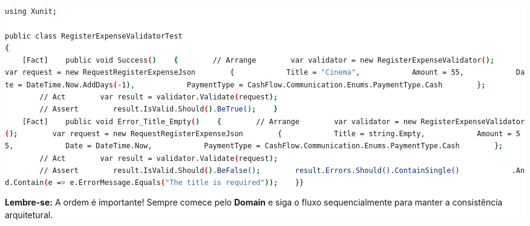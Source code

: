 ```bash  
using Xunit;  
  
public class RegisterExpenseValidatorTest  
{  
    [Fact]    public void Success()    {        // Arrange        var validator = new RegisterExpenseValidator();        var request = new RequestRegisterExpenseJson        {            Title = "Cinema",            Amount = 55,            Date = DateTime.Now.AddDays(-1),            PaymentType = CashFlow.Communication.Enums.PaymentType.Cash        };  
        // Act        var result = validator.Validate(request);  
        // Assert        result.IsValid.Should().BeTrue();    }  
    [Fact]    public void Error_Title_Empty()    {        // Arrange        var validator = new RegisterExpenseValidator();        var request = new RequestRegisterExpenseJson        {            Title = string.Empty,            Amount = 55,            Date = DateTime.Now,            PaymentType = CashFlow.Communication.Enums.PaymentType.Cash        };  
        // Act        var result = validator.Validate(request);  
        // Assert        result.IsValid.Should().BeFalse();        result.Errors.Should().ContainSingle()            .And.Contain(e => e.ErrorMessage.Equals("The title is required"));    }}  
```  
  
**Lembre-se:** A ordem é importante! Sempre comece pelo **Domain** e siga o fluxo sequencialmente para manter a consistência arquitetural.
